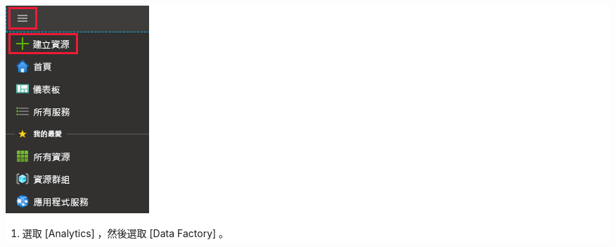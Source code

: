    ![從 Azure 入口網站功能表選取 [建立資源]](./media/doc-common-process/create-a-resource.png)
1. 選取 [Analytics]  ，然後選取 [Data Factory]  。 
   